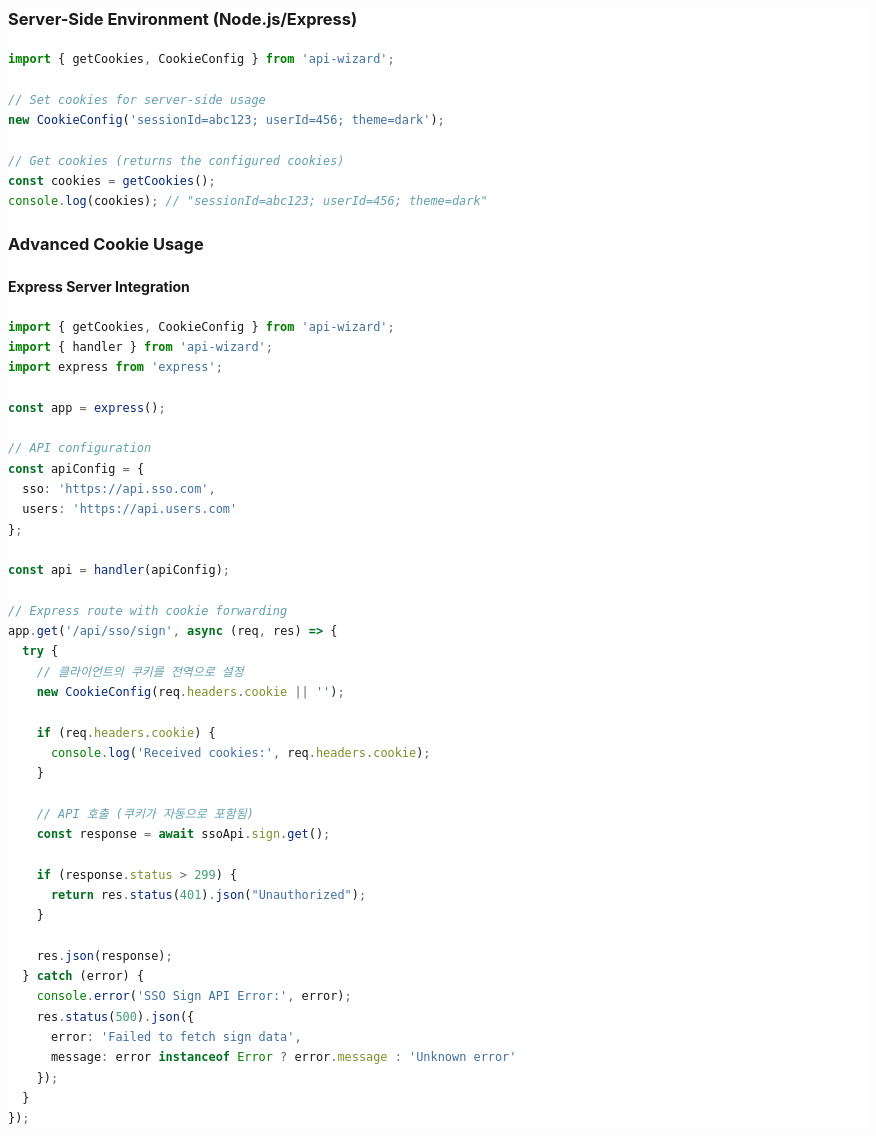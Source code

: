 ### Server-Side Environment (Node.js/Express)

```typescript
import { getCookies, CookieConfig } from 'api-wizard';

// Set cookies for server-side usage
new CookieConfig('sessionId=abc123; userId=456; theme=dark');

// Get cookies (returns the configured cookies)
const cookies = getCookies();
console.log(cookies); // "sessionId=abc123; userId=456; theme=dark"
```

### Advanced Cookie Usage

#### Express Server Integration

```typescript
import { getCookies, CookieConfig } from 'api-wizard';
import { handler } from 'api-wizard';
import express from 'express';

const app = express();

// API configuration
const apiConfig = {
  sso: 'https://api.sso.com',
  users: 'https://api.users.com'
};

const api = handler(apiConfig);

// Express route with cookie forwarding
app.get('/api/sso/sign', async (req, res) => {
  try {
    // 클라이언트의 쿠키를 전역으로 설정
    new CookieConfig(req.headers.cookie || '');
    
    if (req.headers.cookie) {
      console.log('Received cookies:', req.headers.cookie);
    }
    
    // API 호출 (쿠키가 자동으로 포함됨)
    const response = await ssoApi.sign.get();
    
    if (response.status > 299) {
      return res.status(401).json("Unauthorized");
    }
    
    res.json(response);
  } catch (error) {
    console.error('SSO Sign API Error:', error);
    res.status(500).json({ 
      error: 'Failed to fetch sign data',
      message: error instanceof Error ? error.message : 'Unknown error'
    });   
  }
});
```

